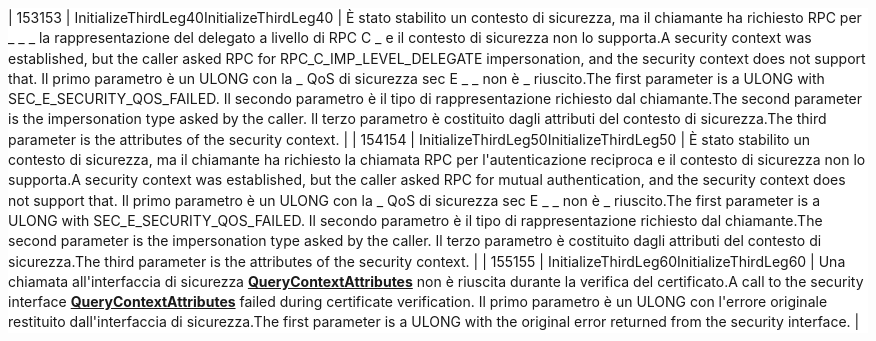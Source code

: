 | <span data-ttu-id="c7a66-322">153</span><span class="sxs-lookup"><span data-stu-id="c7a66-322">153</span></span>  | <span data-ttu-id="c7a66-323">InitializeThirdLeg40</span><span class="sxs-lookup"><span data-stu-id="c7a66-323">InitializeThirdLeg40</span></span>                                 | <span data-ttu-id="c7a66-324">È stato stabilito un contesto di sicurezza, ma il chiamante ha richiesto RPC per \_ \_ \_ la rappresentazione del delegato a livello di RPC C \_ e il contesto di sicurezza non lo supporta.</span><span class="sxs-lookup"><span data-stu-id="c7a66-324">A security context was established, but the caller asked RPC for RPC\_C\_IMP\_LEVEL\_DELEGATE impersonation, and the security context does not support that.</span></span> <span data-ttu-id="c7a66-325">Il primo parametro è un ULONG con la \_ QoS di sicurezza sec E \_ \_ non è \_ riuscito.</span><span class="sxs-lookup"><span data-stu-id="c7a66-325">The first parameter is a ULONG with SEC\_E\_SECURITY\_QOS\_FAILED.</span></span> <span data-ttu-id="c7a66-326">Il secondo parametro è il tipo di rappresentazione richiesto dal chiamante.</span><span class="sxs-lookup"><span data-stu-id="c7a66-326">The second parameter is the impersonation type asked by the caller.</span></span> <span data-ttu-id="c7a66-327">Il terzo parametro è costituito dagli attributi del contesto di sicurezza.</span><span class="sxs-lookup"><span data-stu-id="c7a66-327">The third parameter is the attributes of the security context.</span></span>                                                                                                                                                      |
| <span data-ttu-id="c7a66-328">154</span><span class="sxs-lookup"><span data-stu-id="c7a66-328">154</span></span>  | <span data-ttu-id="c7a66-329">InitializeThirdLeg50</span><span class="sxs-lookup"><span data-stu-id="c7a66-329">InitializeThirdLeg50</span></span>                                 | <span data-ttu-id="c7a66-330">È stato stabilito un contesto di sicurezza, ma il chiamante ha richiesto la chiamata RPC per l'autenticazione reciproca e il contesto di sicurezza non lo supporta.</span><span class="sxs-lookup"><span data-stu-id="c7a66-330">A security context was established, but the caller asked RPC for mutual authentication, and the security context does not support that.</span></span> <span data-ttu-id="c7a66-331">Il primo parametro è un ULONG con la \_ QoS di sicurezza sec E \_ \_ non è \_ riuscito.</span><span class="sxs-lookup"><span data-stu-id="c7a66-331">The first parameter is a ULONG with SEC\_E\_SECURITY\_QOS\_FAILED.</span></span> <span data-ttu-id="c7a66-332">Il secondo parametro è il tipo di rappresentazione richiesto dal chiamante.</span><span class="sxs-lookup"><span data-stu-id="c7a66-332">The second parameter is the impersonation type asked by the caller.</span></span> <span data-ttu-id="c7a66-333">Il terzo parametro è costituito dagli attributi del contesto di sicurezza.</span><span class="sxs-lookup"><span data-stu-id="c7a66-333">The third parameter is the attributes of the security context.</span></span>                                                                                                                                                                           |
| <span data-ttu-id="c7a66-334">155</span><span class="sxs-lookup"><span data-stu-id="c7a66-334">155</span></span>  | <span data-ttu-id="c7a66-335">InitializeThirdLeg60</span><span class="sxs-lookup"><span data-stu-id="c7a66-335">InitializeThirdLeg60</span></span>                                 | <span data-ttu-id="c7a66-336">Una chiamata all'interfaccia di sicurezza [**QueryContextAttributes**](/windows/desktop/api/sspi/nf-sspi-querycontextattributesa) non è riuscita durante la verifica del certificato.</span><span class="sxs-lookup"><span data-stu-id="c7a66-336">A call to the security interface [**QueryContextAttributes**](/windows/desktop/api/sspi/nf-sspi-querycontextattributesa) failed during certificate verification.</span></span> <span data-ttu-id="c7a66-337">Il primo parametro è un ULONG con l'errore originale restituito dall'interfaccia di sicurezza.</span><span class="sxs-lookup"><span data-stu-id="c7a66-337">The first parameter is a ULONG with the original error returned from the security interface.</span></span>                                                                                                                                                                                                                                                                           |